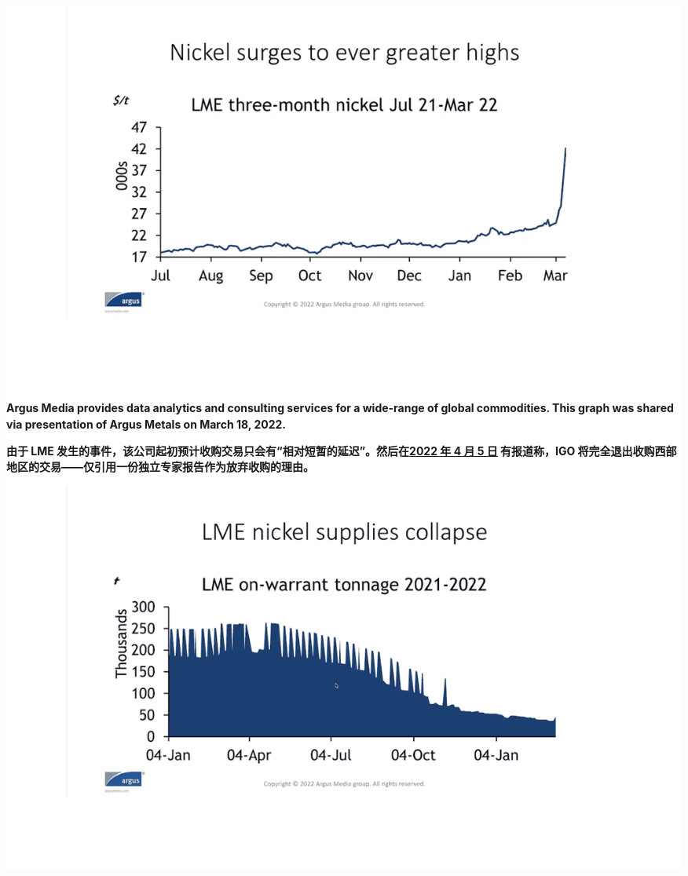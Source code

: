 ****![](img/4fd5735041cfa0514c28a91ae9a29cd9.png)****

****Argus Media provides data analytics and consulting services for a wide-range of global commodities. This graph was shared via presentation of Argus Metals on March 18, 2022.****

****由于 LME 发生的事件，该公司起初预计收购交易只会有[](https://www.mining-technology.com/news/igo-takeover-western-areas/)**“相对短暂的延迟”。然后在[**2022 年 4 月 5 日**](https://www.reuters.com/business/energy/australian-miner-igo-says-western-areas-terminate-buyout-deal-2022-04-05/) 有报道称，IGO 将完全退出收购西部地区的交易——仅引用一份独立专家报告作为放弃收购的理由。******

****![](img/c274ca847b54b6b318f5cb5cc4e1a6df.png)****
